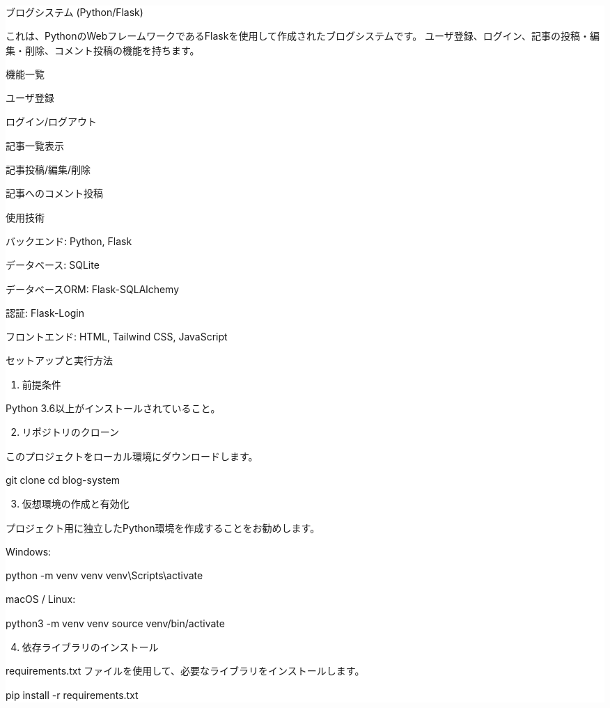 ブログシステム (Python/Flask)

これは、PythonのWebフレームワークであるFlaskを使用して作成されたブログシステムです。
ユーザ登録、ログイン、記事の投稿・編集・削除、コメント投稿の機能を持ちます。

機能一覧

ユーザ登録

ログイン/ログアウト

記事一覧表示

記事投稿/編集/削除

記事へのコメント投稿

使用技術

バックエンド: Python, Flask

データベース: SQLite

データベースORM: Flask-SQLAlchemy

認証: Flask-Login

フロントエンド: HTML, Tailwind CSS, JavaScript

セットアップと実行方法

1. 前提条件

Python 3.6以上がインストールされていること。

2. リポジトリのクローン

このプロジェクトをローカル環境にダウンロードします。

git clone <your-repository-url>
cd blog-system


3. 仮想環境の作成と有効化

プロジェクト用に独立したPython環境を作成することをお勧めします。

Windows:

python -m venv venv
venv\Scripts\activate


macOS / Linux:

python3 -m venv venv
source venv/bin/activate


4. 依存ライブラリのインストール

requirements.txt ファイルを使用して、必要なライブラリをインストールします。

pip install -r requirements.txt
